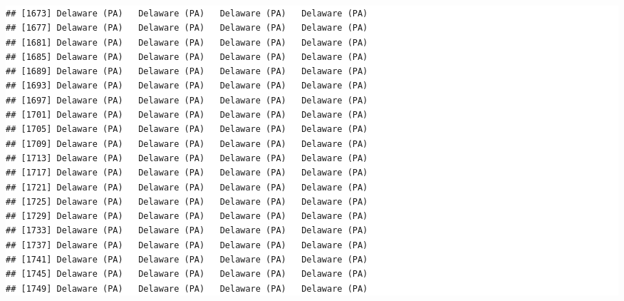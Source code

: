     ## [1673] Delaware (PA)   Delaware (PA)   Delaware (PA)   Delaware (PA)  
    ## [1677] Delaware (PA)   Delaware (PA)   Delaware (PA)   Delaware (PA)  
    ## [1681] Delaware (PA)   Delaware (PA)   Delaware (PA)   Delaware (PA)  
    ## [1685] Delaware (PA)   Delaware (PA)   Delaware (PA)   Delaware (PA)  
    ## [1689] Delaware (PA)   Delaware (PA)   Delaware (PA)   Delaware (PA)  
    ## [1693] Delaware (PA)   Delaware (PA)   Delaware (PA)   Delaware (PA)  
    ## [1697] Delaware (PA)   Delaware (PA)   Delaware (PA)   Delaware (PA)  
    ## [1701] Delaware (PA)   Delaware (PA)   Delaware (PA)   Delaware (PA)  
    ## [1705] Delaware (PA)   Delaware (PA)   Delaware (PA)   Delaware (PA)  
    ## [1709] Delaware (PA)   Delaware (PA)   Delaware (PA)   Delaware (PA)  
    ## [1713] Delaware (PA)   Delaware (PA)   Delaware (PA)   Delaware (PA)  
    ## [1717] Delaware (PA)   Delaware (PA)   Delaware (PA)   Delaware (PA)  
    ## [1721] Delaware (PA)   Delaware (PA)   Delaware (PA)   Delaware (PA)  
    ## [1725] Delaware (PA)   Delaware (PA)   Delaware (PA)   Delaware (PA)  
    ## [1729] Delaware (PA)   Delaware (PA)   Delaware (PA)   Delaware (PA)  
    ## [1733] Delaware (PA)   Delaware (PA)   Delaware (PA)   Delaware (PA)  
    ## [1737] Delaware (PA)   Delaware (PA)   Delaware (PA)   Delaware (PA)  
    ## [1741] Delaware (PA)   Delaware (PA)   Delaware (PA)   Delaware (PA)  
    ## [1745] Delaware (PA)   Delaware (PA)   Delaware (PA)   Delaware (PA)  
    ## [1749] Delaware (PA)   Delaware (PA)   Delaware (PA)   Delaware (PA)  